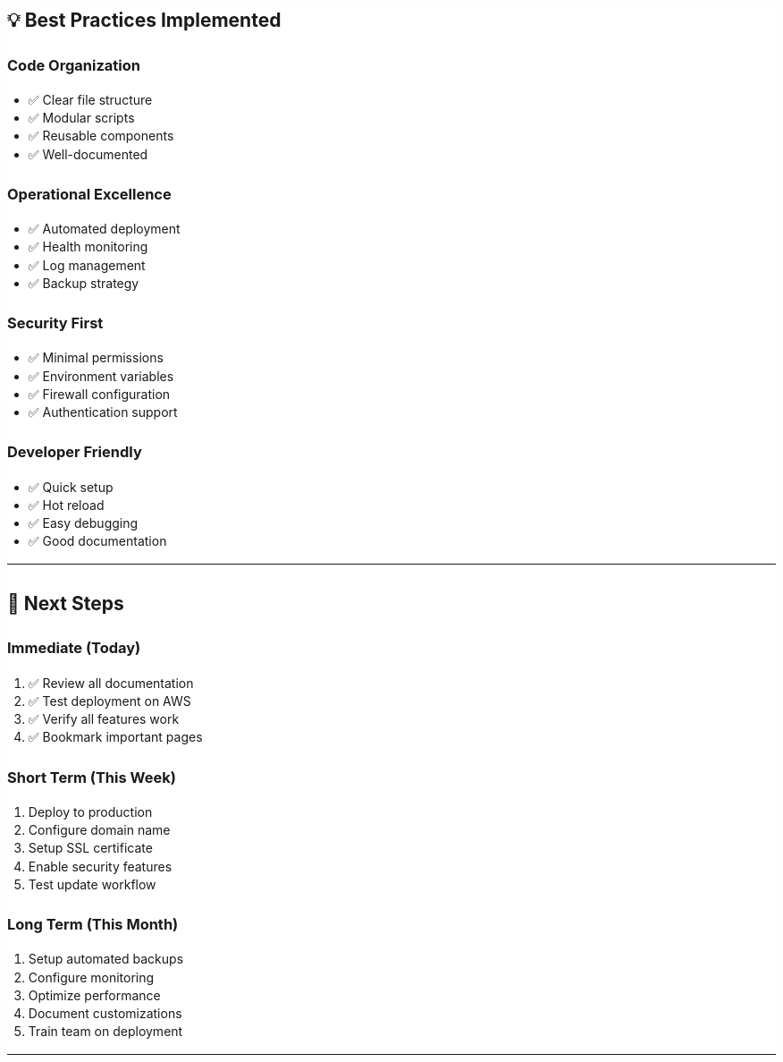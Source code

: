 
## 💡 Best Practices Implemented

### Code Organization
- ✅ Clear file structure
- ✅ Modular scripts
- ✅ Reusable components
- ✅ Well-documented

### Operational Excellence
- ✅ Automated deployment
- ✅ Health monitoring
- ✅ Log management
- ✅ Backup strategy

### Security First
- ✅ Minimal permissions
- ✅ Environment variables
- ✅ Firewall configuration
- ✅ Authentication support

### Developer Friendly
- ✅ Quick setup
- ✅ Hot reload
- ✅ Easy debugging
- ✅ Good documentation

---

## 🚀 Next Steps

### Immediate (Today)
1. ✅ Review all documentation
2. ✅ Test deployment on AWS
3. ✅ Verify all features work
4. ✅ Bookmark important pages

### Short Term (This Week)
1. Deploy to production
2. Configure domain name
3. Setup SSL certificate
4. Enable security features
5. Test update workflow

### Long Term (This Month)
1. Setup automated backups
2. Configure monitoring
3. Optimize performance
4. Document customizations
5. Train team on deployment

---